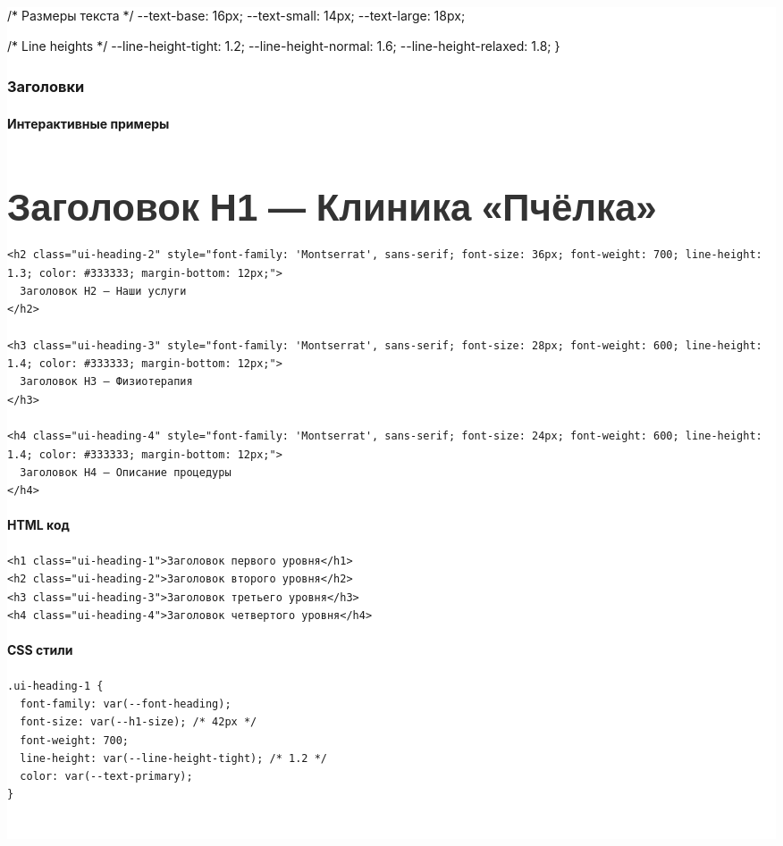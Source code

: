   /* Размеры текста */
  --text-base: 16px;
  --text-small: 14px;
  --text-large: 18px;
  
  /* Line heights */
  --line-height-tight: 1.2;
  --line-height-normal: 1.6;
  --line-height-relaxed: 1.8;
}</code></pre>
  </div>
</div>

### Заголовки

<div class="component-section">
  <h4>Интерактивные примеры</h4>
  
  <div class="typography-showcase">
    <h1 class="ui-heading-1" style="font-family: 'Montserrat', sans-serif; font-size: 42px; font-weight: 700; line-height: 1.2; color: #333333; margin-bottom: 16px;">
      Заголовок H1 — Клиника «Пчёлка»
    </h1>
    
    <h2 class="ui-heading-2" style="font-family: 'Montserrat', sans-serif; font-size: 36px; font-weight: 700; line-height: 1.3; color: #333333; margin-bottom: 12px;">
      Заголовок H2 — Наши услуги
    </h2>
    
    <h3 class="ui-heading-3" style="font-family: 'Montserrat', sans-serif; font-size: 28px; font-weight: 600; line-height: 1.4; color: #333333; margin-bottom: 12px;">
      Заголовок H3 — Физиотерапия
    </h3>
    
    <h4 class="ui-heading-4" style="font-family: 'Montserrat', sans-serif; font-size: 24px; font-weight: 600; line-height: 1.4; color: #333333; margin-bottom: 12px;">
      Заголовок H4 — Описание процедуры
    </h4>
  </div>

  <h4>HTML код</h4>
  <div class="code-block">
    <pre><code>&lt;h1 class="ui-heading-1"&gt;Заголовок первого уровня&lt;/h1&gt;
&lt;h2 class="ui-heading-2"&gt;Заголовок второго уровня&lt;/h2&gt;
&lt;h3 class="ui-heading-3"&gt;Заголовок третьего уровня&lt;/h3&gt;
&lt;h4 class="ui-heading-4"&gt;Заголовок четвертого уровня&lt;/h4&gt;</code></pre>
  </div>

  <h4>CSS стили</h4>
  <div class="code-block">
    <pre><code>.ui-heading-1 {
  font-family: var(--font-heading);
  font-size: var(--h1-size); /* 42px */
  font-weight: 700;
  line-height: var(--line-height-tight); /* 1.2 */
  color: var(--text-primary);
}
